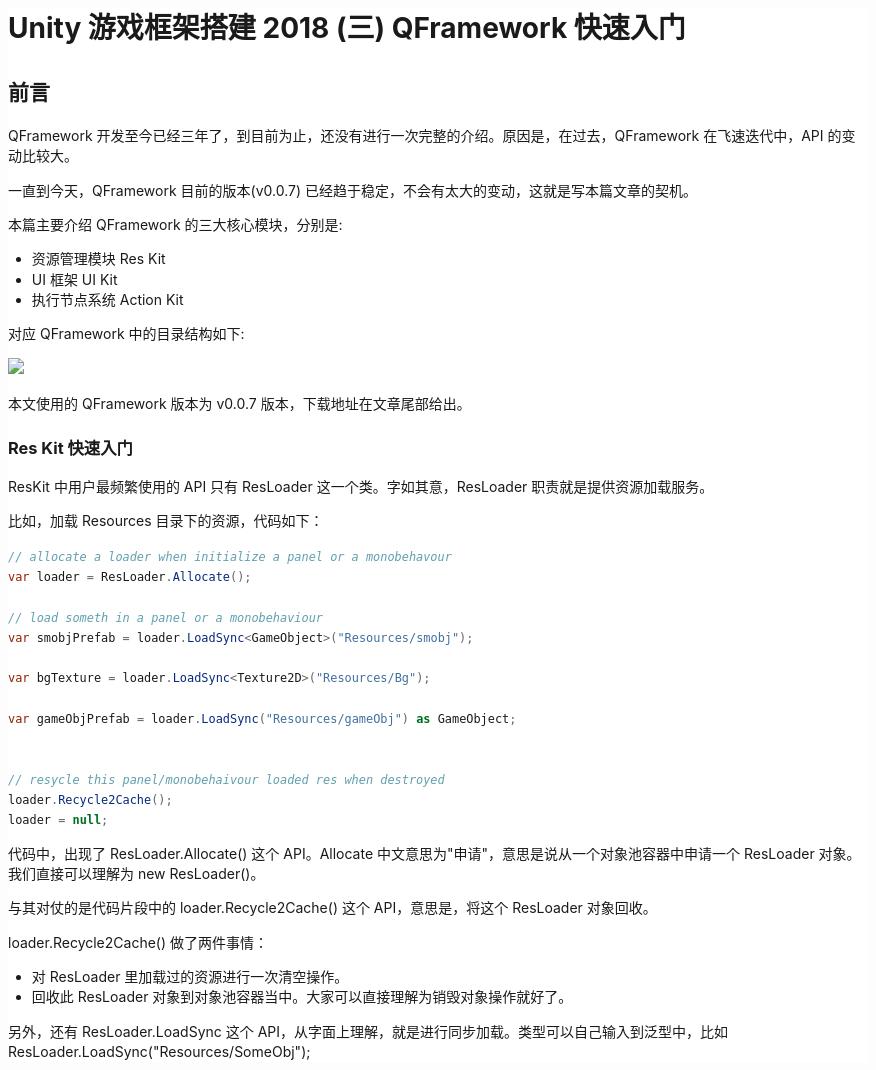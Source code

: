 # Unity 游戏框架搭建 2018 (三) QFramework 快速入门

## 前言

QFramework 开发至今已经三年了，到目前为止，还没有进行一次完整的介绍。原因是，在过去，QFramework 在飞速迭代中，API 的变动比较大。

一直到今天，QFramework 目前的版本(v0.0.7) 已经趋于稳定，不会有太大的变动，这就是写本篇文章的契机。

本篇主要介绍 QFramework 的三大核心模块，分别是:

* 资源管理模块 Res Kit
* UI 框架 UI Kit
* 执行节点系统 Action Kit

对应 QFramework 中的目录结构如下:

![](https://ws1.sinaimg.cn/large/006tNc79gy1fsjuraz57qj30b8084glk.jpg)

本文使用的 QFramework 版本为 v0.0.7 版本，下载地址在文章尾部给出。

### Res Kit 快速入门

ResKit 中用户最频繁使用的 API 只有 ResLoader 这一个类。字如其意，ResLoader 职责就是提供资源加载服务。

比如，加载 Resources 目录下的资源，代码如下：

``` csharp
// allocate a loader when initialize a panel or a monobehavour
var loader = ResLoader.Allocate();

// load someth in a panel or a monobehaviour
var smobjPrefab = loader.LoadSync<GameObject>("Resources/smobj");

var bgTexture = loader.LoadSync<Texture2D>("Resources/Bg");

var gameObjPrefab = loader.LoadSync("Resources/gameObj") as GameObject;


// resycle this panel/monobehaivour loaded res when destroyed 
loader.Recycle2Cache();
loader = null;
```

代码中，出现了 ResLoader.Allocate() 这个 API。Allocate 中文意思为"申请"，意思是说从一个对象池容器中申请一个 ResLoader 对象。我们直接可以理解为 new ResLoader()。

与其对仗的是代码片段中的 loader.Recycle2Cache() 这个 API，意思是，将这个 ResLoader 对象回收。

loader.Recycle2Cache() 做了两件事情：

* 对 ResLoader 里加载过的资源进行一次清空操作。
* 回收此 ResLoader 对象到对象池容器当中。大家可以直接理解为销毁对象操作就好了。

另外，还有 ResLoader.LoadSync 这个 API，从字面上理解，就是进行同步加载。类型可以自己输入到泛型中，比如 ResLoader.LoadSync<GameObject>("Resources/SomeObj");
